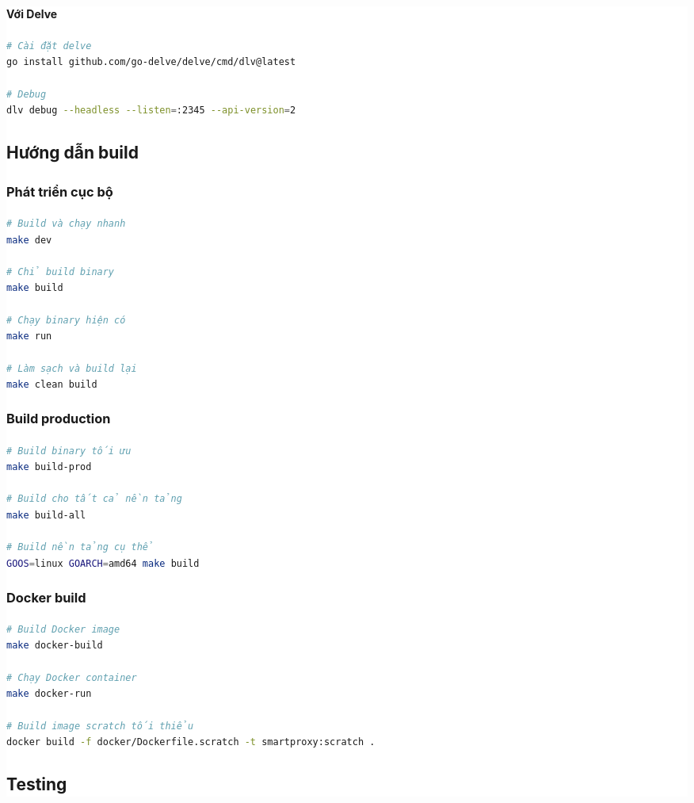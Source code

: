 #### Với Delve
```bash
# Cài đặt delve
go install github.com/go-delve/delve/cmd/dlv@latest

# Debug
dlv debug --headless --listen=:2345 --api-version=2
```

## Hướng dẫn build

### Phát triển cục bộ
```bash
# Build và chạy nhanh
make dev

# Chỉ build binary
make build

# Chạy binary hiện có
make run

# Làm sạch và build lại
make clean build
```

### Build production
```bash
# Build binary tối ưu
make build-prod

# Build cho tất cả nền tảng
make build-all

# Build nền tảng cụ thể
GOOS=linux GOARCH=amd64 make build
```

### Docker build
```bash
# Build Docker image
make docker-build

# Chạy Docker container
make docker-run

# Build image scratch tối thiểu
docker build -f docker/Dockerfile.scratch -t smartproxy:scratch .
```

## Testing

